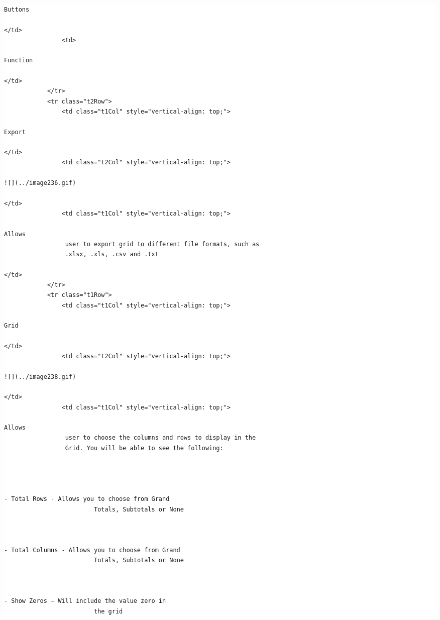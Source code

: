     Buttons
    
    </td>
    				<td>
    
    Function
    
    </td>
    			</tr>
    			<tr class="t2Row">
    				<td class="t1Col" style="vertical-align: top;">
    
    Export
    
    </td>
    				<td class="t2Col" style="vertical-align: top;">
    
    ![](../image236.gif)
    
    </td>
    				<td class="t1Col" style="vertical-align: top;">
    
    Allows 
    				 user to export grid to different file formats, such as 
    				 .xlsx, .xls, .csv and .txt
    
    </td>
    			</tr>
    			<tr class="t1Row">
    				<td class="t1Col" style="vertical-align: top;">
    
    Grid
    
    </td>
    				<td class="t2Col" style="vertical-align: top;">
    
    ![](../image238.gif)
    
    </td>
    				<td class="t1Col" style="vertical-align: top;">
    
    Allows 
    				 user to choose the columns and rows to display in the 
    				 Grid. You will be able to see the following:
    
    				
        					
        
    - Total Rows - Allows you to choose from Grand 
        					 Totals, Subtotals or None
        
        					
        
    - Total Columns - Allows you to choose from Grand 
        					 Totals, Subtotals or None
        
        					
        
    - Show Zeros – Will include the value zero in 
        					 the grid
        